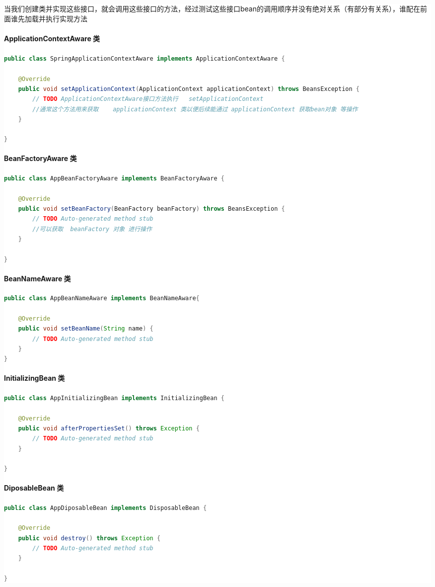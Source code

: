 当我们创建类并实现这些接口，就会调用这些接口的方法，经过测试这些接口bean的调用顺序并没有绝对关系（有部分有关系），谁配在前面谁先加载并执行实现方法
#### ApplicationContextAware 类
```Java 
public class SpringApplicationContextAware implements ApplicationContextAware {

	@Override
	public void setApplicationContext(ApplicationContext applicationContext) throws BeansException {
		// TODO ApplicationContextAware接口方法执行 	setApplicationContext
		//通常这个方法用来获取	applicationContext 类以便后续能通过	applicationContext 获取bean对象 等操作	
	}

}
```
#### BeanFactoryAware 类
```Java 
public class AppBeanFactoryAware implements BeanFactoryAware {

	@Override
	public void setBeanFactory(BeanFactory beanFactory) throws BeansException {
		// TODO Auto-generated method stub
		//可以获取 	beanFactory 对象 进行操作		
	}

}
```

#### BeanNameAware 类
```java
public class AppBeanNameAware implements BeanNameAware{

	@Override
	public void setBeanName(String name) {
		// TODO Auto-generated method stub
	}
}
```
#### InitializingBean 类
```java
public class AppInitializingBean implements InitializingBean {

	@Override
	public void afterPropertiesSet() throws Exception {
		// TODO Auto-generated method stub
	}

}
```


#### DiposableBean 类
```java
public class AppDiposableBean implements DisposableBean {

	@Override
	public void destroy() throws Exception {
		// TODO Auto-generated method stub
	}

}


```
